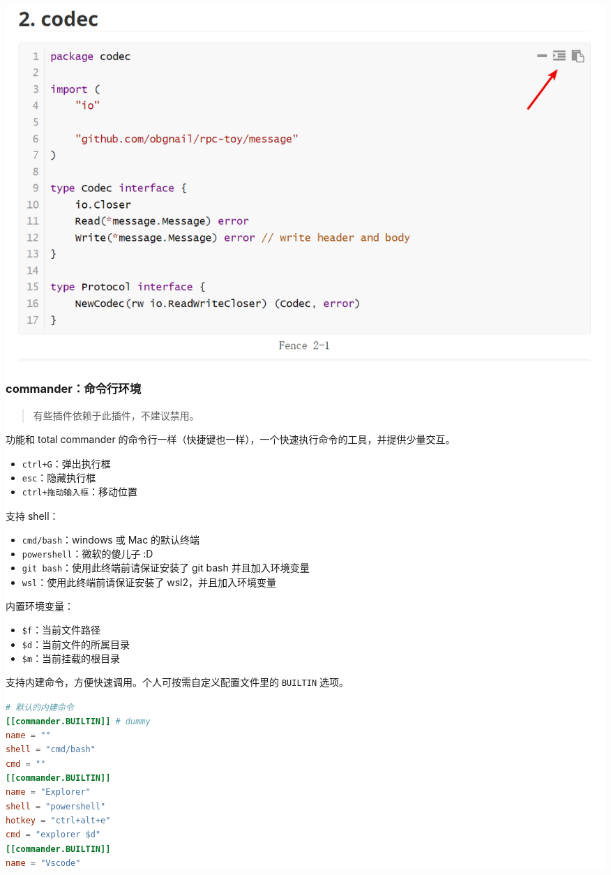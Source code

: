 ![fence_enhance](assets/fence_enhance.png)



### commander：命令行环境

> 有些插件依赖于此插件，不建议禁用。

功能和 total commander 的命令行一样（快捷键也一样），一个快速执行命令的工具，并提供少量交互。

- `ctrl+G`：弹出执行框
- `esc`：隐藏执行框
- `ctrl+拖动输入框`：移动位置

支持 shell：

- `cmd/bash`：windows 或 Mac 的默认终端
- `powershell`：微软的傻儿子 :D
- `git bash`：使用此终端前请保证安装了 git bash 并且加入环境变量
- `wsl`：使用此终端前请保证安装了 wsl2，并且加入环境变量

内置环境变量：

- `$f`：当前文件路径
- `$d`：当前文件的所属目录
- `$m`：当前挂载的根目录

支持内建命令，方便快速调用。个人可按需自定义配置文件里的 `BUILTIN` 选项。

```toml
# 默认的内建命令
[[commander.BUILTIN]] # dummy
name = ""
shell = "cmd/bash"
cmd = ""
[[commander.BUILTIN]]
name = "Explorer"
shell = "powershell"
hotkey = "ctrl+alt+e"
cmd = "explorer $d"
[[commander.BUILTIN]]
name = "Vscode"
```